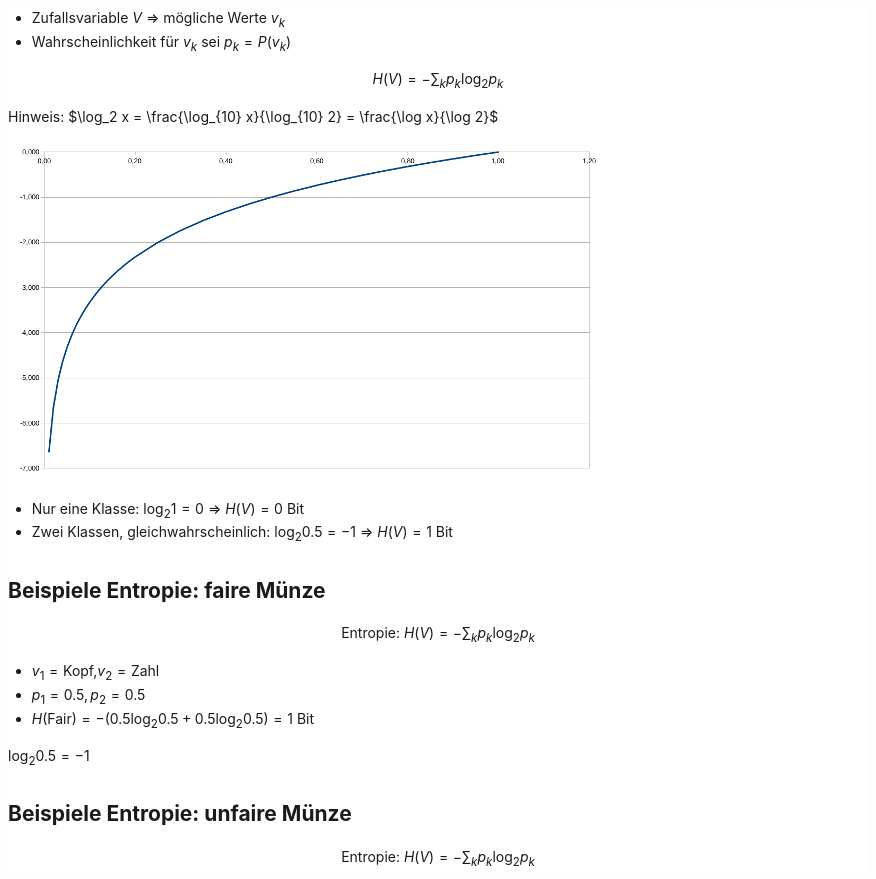 - Zufallsvariable $`V`$ =\> mögliche Werte $`v_k`$
- Wahrscheinlichkeit für $`v_k`$ sei $`p_k = P(v_k)`$

<div align="center">

$`H(V) = -\sum_k p_k \log_2 p_k`$

</div>

Hinweis:
$`\log_2 x = \frac{\log_{10} x}{\log_{10} 2} = \frac{\log x}{\log 2}`$

<img src="images/log_range.png">

- Nur eine Klasse: $`\log_2 1 = 0`$ =\> $`H(V) = 0`$ Bit
- Zwei Klassen, gleichwahrscheinlich: $`\log_2 0.5 = -1`$ =\>
  $`H(V) = 1`$ Bit

## Beispiele Entropie: faire Münze

<div align="center">

Entropie: $`H(V) = -\sum_k p_k \log_2 p_k`$

</div>

- $`v_1 = \mathop{\text{Kopf}},  v_2 = \mathop{\text{Zahl}}`$
- $`p_1 = 0.5,  p_2 = 0.5`$
- $`H(\mathop{\text{Fair}}) = -(0.5 \log_2 0.5 + 0.5 \log_2 0.5) = 1`$
  Bit

$`\log_2 0.5 = -1`$

## Beispiele Entropie: unfaire Münze

<div align="center">

Entropie: $`H(V) = -\sum_k p_k \log_2 p_k`$
